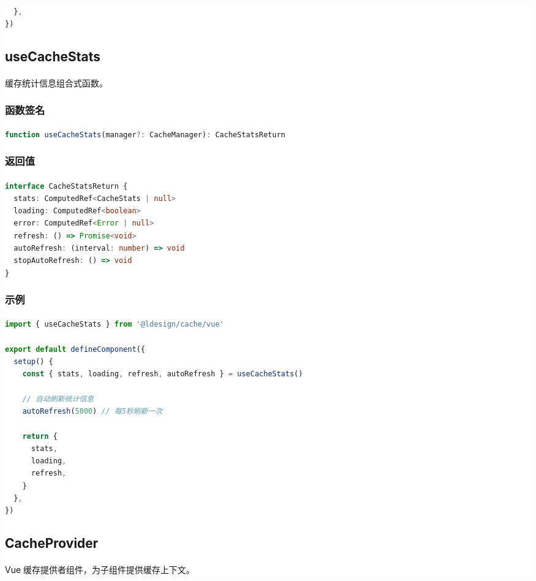 ```typescript
  },
})
```

## useCacheStats

缓存统计信息组合式函数。

### 函数签名

```typescript
function useCacheStats(manager?: CacheManager): CacheStatsReturn
```

### 返回值

```typescript
interface CacheStatsReturn {
  stats: ComputedRef<CacheStats | null>
  loading: ComputedRef<boolean>
  error: ComputedRef<Error | null>
  refresh: () => Promise<void>
  autoRefresh: (interval: number) => void
  stopAutoRefresh: () => void
}
```

### 示例

```typescript
import { useCacheStats } from '@ldesign/cache/vue'

export default defineComponent({
  setup() {
    const { stats, loading, refresh, autoRefresh } = useCacheStats()

    // 自动刷新统计信息
    autoRefresh(5000) // 每5秒刷新一次

    return {
      stats,
      loading,
      refresh,
    }
  },
})
```

## CacheProvider

Vue 缓存提供者组件，为子组件提供缓存上下文。
